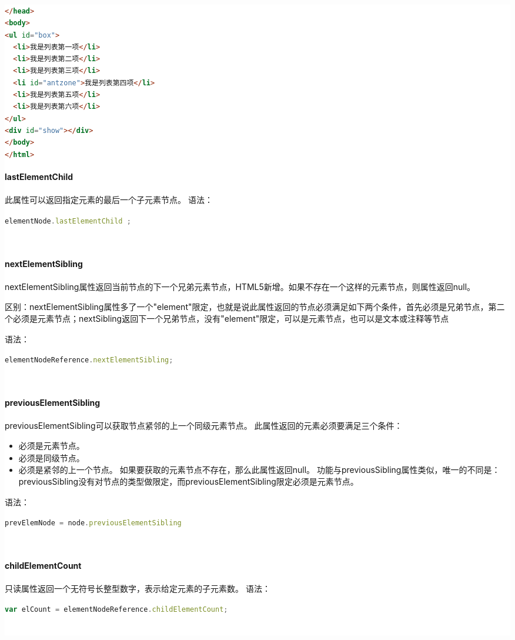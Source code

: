 ```HTML
</head>
<body>
<ul id="box">
  <li>我是列表第一项</li>
  <li>我是列表第二项</li>
  <li>我是列表第三项</li>
  <li id="antzone">我是列表第四项</li>
  <li>我是列表第五项</li>
  <li>我是列表第六项</li>
</ul>
<div id="show"></div>
</body>
</html>
```

#### lastElementChild  
此属性可以返回指定元素的最后一个子元素节点。
语法：
```javascript
elementNode.lastElementChild ;
```

     
#### nextElementSibling  
nextElementSibling属性返回当前节点的下一个兄弟元素节点，HTML5新增。如果不存在一个这样的元素节点，则属性返回null。

区别：nextElementSibling属性多了一个"element"限定，也就是说此属性返回的节点必须满足如下两个条件，首先必须是兄弟节点，第二个必须是元素节点；nextSibling返回下一个兄弟节点，没有"element"限定，可以是元素节点，也可以是文本或注释等节点

语法：
```javascript
elementNodeReference.nextElementSibling;
```
   
#### previousElementSibling   
previousElementSibling可以获取节点紧邻的上一个同级元素节点。
此属性返回的元素必须要满足三个条件：
* 必须是元素节点。
* 必须是同级节点。
* 必须是紧邻的上一个节点。
如果要获取的元素节点不存在，那么此属性返回null。
功能与previousSibling属性类似，唯一的不同是：
previousSibling没有对节点的类型做限定，而previousElementSibling限定必须是元素节点。

语法：
```javascript
prevElemNode = node.previousElementSibling
```
 
#### childElementCount  
只读属性返回一个无符号长整型数字，表示给定元素的子元素数。
语法：
```javascript
var elCount = elementNodeReference.childElementCount;
```
      
